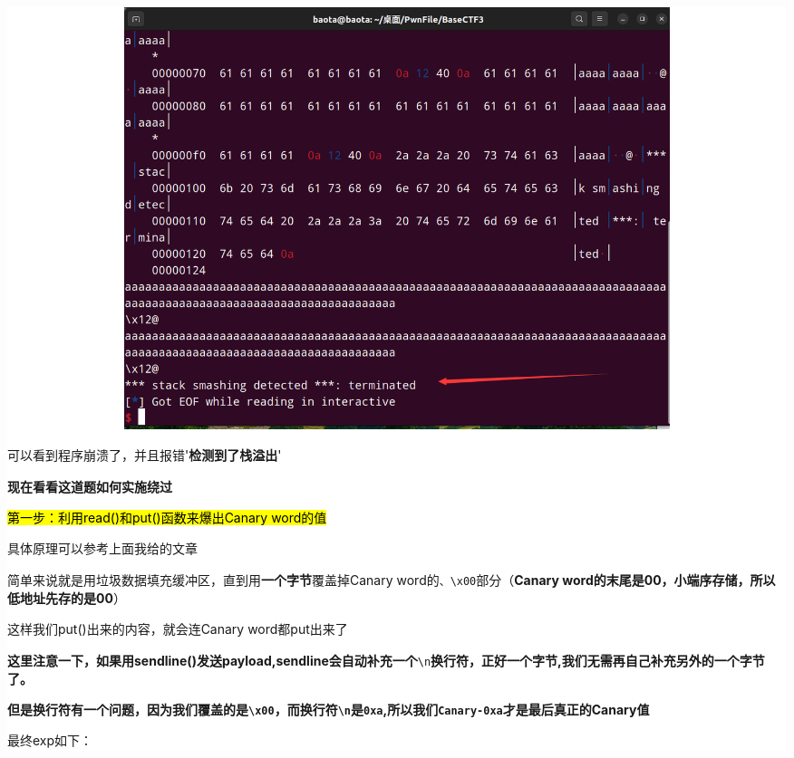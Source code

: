 <div align=center><img src="../images/2024/09/19/t_pwn5.png" alt="pwn" border="0" width="70%" height="80%"></div>

可以看到程序崩溃了，并且报错'**检测到了栈溢出**'

**现在看看这道题如何实施绕过**

<mark>第一步：利用read()和put()函数来爆出Canary word的值</mark>

具体原理可以参考上面我给的文章

简单来说就是用垃圾数据填充缓冲区，直到用**一个字节**覆盖掉Canary word的`、\x00`部分（**Canary word的末尾是00，小端序存储，所以低地址先存的是00**）

这样我们put()出来的内容，就会连Canary word都put出来了

**这里注意一下，如果用sendline()发送payload,sendline会自动补充一个**`\n`**换行符，正好一个字节,我们无需再自己补充另外的一个字节了。**

**但是换行符有一个问题，因为我们覆盖的是`\x00`，而换行符`\n`是`0xa`,所以我们`Canary-0xa`才是最后真正的Canary值**

最终exp如下：
